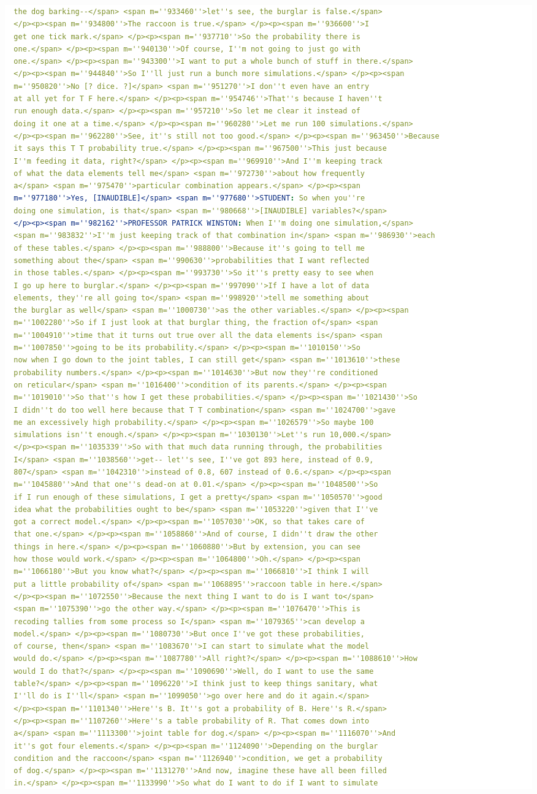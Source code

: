 ```yaml
  the dog barking--</span> <span m=''933460''>let''s see, the burglar is false.</span>
  </p><p><span m=''934800''>The raccoon is true.</span> </p><p><span m=''936600''>I
  get one tick mark.</span> </p><p><span m=''937710''>So the probability there is
  one.</span> </p><p><span m=''940130''>Of course, I''m not going to just go with
  one.</span> </p><p><span m=''943300''>I want to put a whole bunch of stuff in there.</span>
  </p><p><span m=''944840''>So I''ll just run a bunch more simulations.</span> </p><p><span
  m=''950820''>No [? dice. ?]</span> <span m=''951270''>I don''t even have an entry
  at all yet for T F here.</span> </p><p><span m=''954746''>That''s because I haven''t
  run enough data.</span> </p><p><span m=''957210''>So let me clear it instead of
  doing it one at a time.</span> </p><p><span m=''960280''>Let me run 100 simulations.</span>
  </p><p><span m=''962280''>See, it''s still not too good.</span> </p><p><span m=''963450''>Because
  it says this T T probability true.</span> </p><p><span m=''967500''>This just because
  I''m feeding it data, right?</span> </p><p><span m=''969910''>And I''m keeping track
  of what the data elements tell me</span> <span m=''972730''>about how frequently
  a</span> <span m=''975470''>particular combination appears.</span> </p><p><span
  m=''977180''>Yes, [INAUDIBLE]</span> <span m=''977680''>STUDENT: So when you''re
  doing one simulation, is that</span> <span m=''980668''>[INAUDIBLE] variables?</span>
  </p><p><span m=''982162''>PROFESSOR PATRICK WINSTON: When I''m doing one simulation,</span>
  <span m=''983832''>I''m just keeping track of that combination in</span> <span m=''986930''>each
  of these tables.</span> </p><p><span m=''988800''>Because it''s going to tell me
  something about the</span> <span m=''990630''>probabilities that I want reflected
  in those tables.</span> </p><p><span m=''993730''>So it''s pretty easy to see when
  I go up here to burglar.</span> </p><p><span m=''997090''>If I have a lot of data
  elements, they''re all going to</span> <span m=''998920''>tell me something about
  the burglar as well</span> <span m=''1000730''>as the other variables.</span> </p><p><span
  m=''1002280''>So if I just look at that burglar thing, the fraction of</span> <span
  m=''1004910''>time that it turns out true over all the data elements is</span> <span
  m=''1007850''>going to be its probability.</span> </p><p><span m=''1010150''>So
  now when I go down to the joint tables, I can still get</span> <span m=''1013610''>these
  probability numbers.</span> </p><p><span m=''1014630''>But now they''re conditioned
  on reticular</span> <span m=''1016400''>condition of its parents.</span> </p><p><span
  m=''1019010''>So that''s how I get these probabilities.</span> </p><p><span m=''1021430''>So
  I didn''t do too well here because that T T combination</span> <span m=''1024700''>gave
  me an excessively high probability.</span> </p><p><span m=''1026579''>So maybe 100
  simulations isn''t enough.</span> </p><p><span m=''1030130''>Let''s run 10,000.</span>
  </p><p><span m=''1035339''>So with that much data running through, the probabilities
  I</span> <span m=''1038560''>get-- let''s see, I''ve got 893 here, instead of 0.9,
  807</span> <span m=''1042310''>instead of 0.8, 607 instead of 0.6.</span> </p><p><span
  m=''1045880''>And that one''s dead-on at 0.01.</span> </p><p><span m=''1048500''>So
  if I run enough of these simulations, I get a pretty</span> <span m=''1050570''>good
  idea what the probabilities ought to be</span> <span m=''1053220''>given that I''ve
  got a correct model.</span> </p><p><span m=''1057030''>OK, so that takes care of
  that one.</span> </p><p><span m=''1058860''>And of course, I didn''t draw the other
  things in here.</span> </p><p><span m=''1060880''>But by extension, you can see
  how those would work.</span> </p><p><span m=''1064800''>Oh.</span> </p><p><span
  m=''1066180''>But you know what?</span> </p><p><span m=''1066810''>I think I will
  put a little probability of</span> <span m=''1068895''>raccoon table in here.</span>
  </p><p><span m=''1072550''>Because the next thing I want to do is I want to</span>
  <span m=''1075390''>go the other way.</span> </p><p><span m=''1076470''>This is
  recoding tallies from some process so I</span> <span m=''1079365''>can develop a
  model.</span> </p><p><span m=''1080730''>But once I''ve got these probabilities,
  of course, then</span> <span m=''1083670''>I can start to simulate what the model
  would do.</span> </p><p><span m=''1087780''>All right?</span> </p><p><span m=''1088610''>How
  would I do that?</span> </p><p><span m=''1090690''>Well, do I want to use the same
  table?</span> </p><p><span m=''1096220''>I think just to keep things sanitary, what
  I''ll do is I''ll</span> <span m=''1099050''>go over here and do it again.</span>
  </p><p><span m=''1101340''>Here''s B. It''s got a probability of B. Here''s R.</span>
  </p><p><span m=''1107260''>Here''s a table probability of R. That comes down into
  a</span> <span m=''1113300''>joint table for dog.</span> </p><p><span m=''1116070''>And
  it''s got four elements.</span> </p><p><span m=''1124090''>Depending on the burglar
  condition and the raccoon</span> <span m=''1126940''>condition, we get a probability
  of dog.</span> </p><p><span m=''1131270''>And now, imagine these have all been filled
  in.</span> </p><p><span m=''1133990''>So what do I want to do if I want to simulate
```